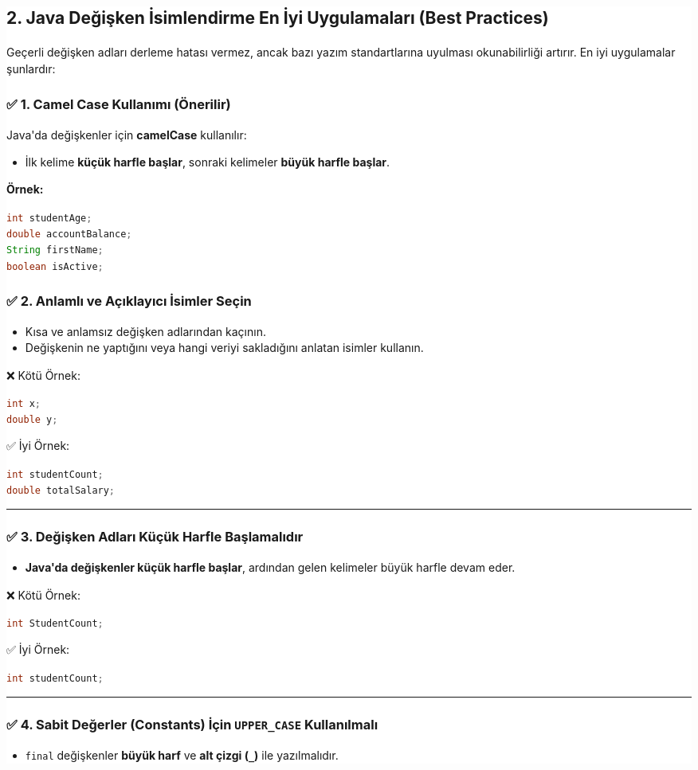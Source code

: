 
## **2. Java Değişken İsimlendirme En İyi Uygulamaları (Best Practices)**
Geçerli değişken adları derleme hatası vermez, ancak bazı yazım standartlarına uyulması okunabilirliği artırır. En iyi uygulamalar şunlardır:

### ✅ **1. Camel Case Kullanımı (Önerilir)**
Java'da değişkenler için **camelCase** kullanılır:
- İlk kelime **küçük harfle başlar**, sonraki kelimeler **büyük harfle başlar**.

**Örnek:**
```java
int studentAge;
double accountBalance;
String firstName;
boolean isActive;
```

### ✅ **2. Anlamlı ve Açıklayıcı İsimler Seçin**
- Kısa ve anlamsız değişken adlarından kaçının.
- Değişkenin ne yaptığını veya hangi veriyi sakladığını anlatan isimler kullanın.

❌ Kötü Örnek:
```java
int x;
double y;
```

✅ İyi Örnek:
```java
int studentCount;
double totalSalary;
```

---

### ✅ **3. Değişken Adları Küçük Harfle Başlamalıdır**
- **Java'da değişkenler küçük harfle başlar**, ardından gelen kelimeler büyük harfle devam eder.

❌ Kötü Örnek:
```java
int StudentCount;
```
✅ İyi Örnek:
```java
int studentCount;
```

---

### ✅ **4. Sabit Değerler (Constants) İçin `UPPER_CASE` Kullanılmalı**
- `final` değişkenler **büyük harf** ve **alt çizgi (`_`)** ile yazılmalıdır.
